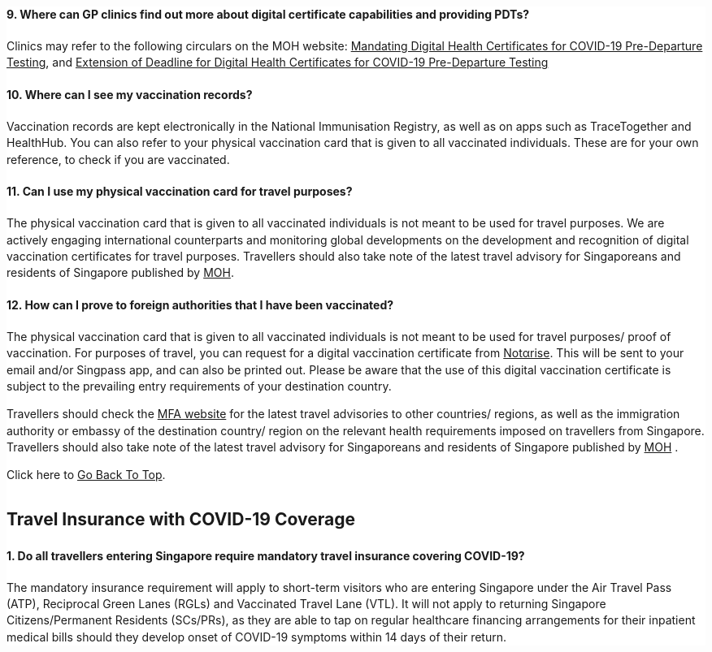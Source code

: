 #### 9. Where can GP clinics find out more about digital certificate capabilities and providing PDTs?

Clinics may refer to the following circulars on the MOH website: [Mandating Digital Health Certificates for COVID-19 Pre-Departure Testing](https://www.moh.gov.sg/licensing-and-regulation/regulations-guidelines-and-circulars/details/mandating-digital-health-certificates-for-covid-19-predeparture-testing), and [Extension of Deadline for Digital Health Certificates for COVID-19 Pre-Departure Testing](https://www.moh.gov.sg/licensing-and-regulation/regulations-guidelines-and-circulars/details/extension-of-deadline-for-digital-health-certificates-for-covid19-pre-departure-testing)

#### 10. Where can I see my vaccination records? 

Vaccination records are kept electronically in the National Immunisation Registry, as well as on apps such as TraceTogether and HealthHub. You can also refer to your physical vaccination card that is given to all vaccinated individuals. These are for your own reference, to check if you are vaccinated.

#### 11. Can I use my physical vaccination card for travel purposes? 

The physical vaccination card that is given to all vaccinated individuals is not meant to be used for travel purposes. We are actively engaging international counterparts and monitoring global developments on the development and recognition of digital vaccination certificates for travel purposes. Travellers should also take note of the latest travel advisory for Singaporeans and residents of Singapore published by <a href="https://www.moh.gov.sg/covid-19">MOH</a>.

#### 12. How can I prove to foreign authorities that I have been vaccinated? 

The physical vaccination card that is given to all vaccinated individuals is not meant to be used for travel purposes/ proof of vaccination. For purposes of travel, you can request for a digital vaccination certificate from <a href="https://www.notarise.gov.sg">Notαrise</a>. This will be sent to your email and/or Singpass app, and can also be printed out. Please be aware that the use of this digital vaccination certificate is subject to the prevailing entry requirements of your destination country. 

Travellers should check the <a href="https://www.mfa.gov.sg/where-are-you-travelling-to">MFA website</a> for the latest travel advisories to other countries/ regions, as well as the immigration authority or embassy of the destination country/ region on the relevant health requirements imposed on travellers from Singapore. Travellers should also take note of the latest travel advisory for Singaporeans and residents of Singapore published by <a href="https://www.moh.gov.sg/covid-19">MOH</a> .

Click here to [Go Back To Top](#top).

<div id="inboundtravelinsurance"></div>

## **Travel Insurance with COVID-19 Coverage** 

#### 1.	Do all travellers entering Singapore require mandatory travel insurance covering COVID-19?

The mandatory insurance requirement will apply to short-term visitors who are entering Singapore under the Air Travel Pass (ATP), Reciprocal Green Lanes (RGLs) and Vaccinated Travel Lane (VTL). It will not apply to returning Singapore Citizens/Permanent Residents (SCs/PRs), as they are able to tap on regular healthcare financing arrangements for their inpatient medical bills should they develop onset of COVID-19 symptoms within 14 days of their return.
